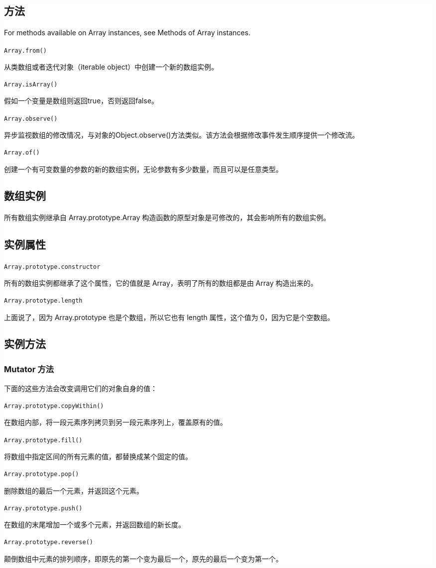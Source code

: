 ## 方法

For methods available on Array instances, see Methods of Array instances.

`Array.from()`

从类数组或者迭代对象（iterable object）中创建一个新的数组实例。

`Array.isArray()`

假如一个变量是数组则返回true，否则返回false。

`Array.observe()`

异步监视数组的修改情况，与对象的Object.observe()方法类似。该方法会根据修改事件发生顺序提供一个修改流。

`Array.of()`

创建一个有可变数量的参数的新的数组实例，无论参数有多少数量，而且可以是任意类型。

## 数组实例

所有数组实例继承自 Array.prototype.Array 构造函数的原型对象是可修改的，其会影响所有的数组实例。

## 实例属性

`Array.prototype.constructor`

所有的数组实例都继承了这个属性，它的值就是 Array，表明了所有的数组都是由 Array 构造出来的。

`Array.prototype.length`

上面说了，因为 Array.prototype 也是个数组，所以它也有 length 属性，这个值为 0，因为它是个空数组。

## 实例方法

### Mutator 方法

下面的这些方法会改变调用它们的对象自身的值：

`Array.prototype.copyWithin()`

在数组内部，将一段元素序列拷贝到另一段元素序列上，覆盖原有的值。

`Array.prototype.fill()`

将数组中指定区间的所有元素的值，都替换成某个固定的值。

`Array.prototype.pop()`

删除数组的最后一个元素，并返回这个元素。

`Array.prototype.push()`

在数组的末尾增加一个或多个元素，并返回数组的新长度。

`Array.prototype.reverse()`

颠倒数组中元素的排列顺序，即原先的第一个变为最后一个，原先的最后一个变为第一个。
